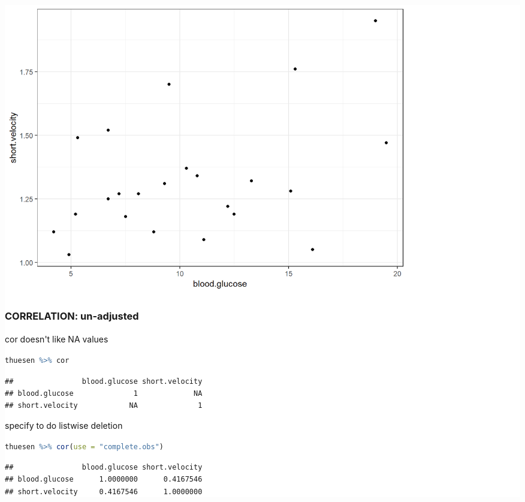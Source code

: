 <img src="72-example_thuesen_files/figure-html/unnamed-chunk-6-1.png" width="672" />

### CORRELATION: un-adjusted 

cor doesn't like NA values

```r
thuesen %>% cor           
```

```
##                blood.glucose short.velocity
## blood.glucose              1             NA
## short.velocity            NA              1
```

specify to do listwise deletion

```r
thuesen %>% cor(use = "complete.obs") 
```

```
##                blood.glucose short.velocity
## blood.glucose      1.0000000      0.4167546
## short.velocity     0.4167546      1.0000000
```
